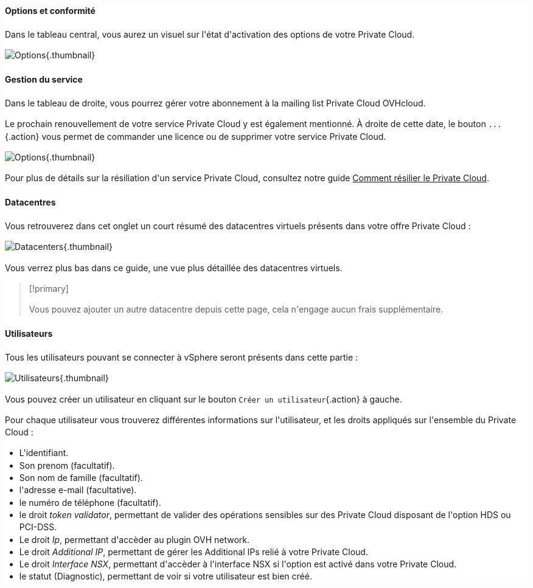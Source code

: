 #### Options et conformité

Dans le tableau central, vous aurez un visuel sur l'état d'activation des options de votre Private Cloud.

![Options](controlpanel3.png){.thumbnail}

#### Gestion du service

Dans le tableau de droite, vous pourrez gérer votre abonnement à la mailing list Private Cloud OVHcloud.

Le prochain renouvellement de votre service Private Cloud y est également mentionné. À droite de cette date, le bouton `...`{.action} vous permet de commander une licence ou de supprimer votre service Private Cloud.

![Options](controlpanel4.png){.thumbnail}

Pour plus de détails sur la résiliation d'un service Private Cloud, consultez notre guide [Comment résilier le Private Cloud](comment_resilier_le_private_cloud1.).

#### Datacentres

Vous retrouverez dans cet onglet un court résumé des datacentres virtuels présents dans votre offre Private Cloud :

![Datacenters](controlpanel5.png){.thumbnail}

Vous verrez plus bas dans ce guide, une vue plus détaillée des datacentres virtuels.

> [!primary]
>
> Vous pouvez ajouter un autre datacentre depuis cette page, cela n'engage aucun frais supplémentaire.
> 

#### Utilisateurs

Tous les utilisateurs pouvant se connecter à vSphere seront présents dans cette partie :

![Utilisateurs](controlpanel6.png){.thumbnail}

Vous pouvez créer un utilisateur en cliquant sur le bouton `Créer un utilisateur`{.action} à gauche.

Pour chaque utilisateur vous trouverez différentes informations sur l'utilisateur, et les droits appliqués sur l'ensemble du Private Cloud :

- L'identifiant.
- Son prenom (facultatif).
- Son nom de famille (facultatif).
- l'adresse e-mail (facultative).
- le numéro de téléphone (facultatif).
- le droit *token validator*, permettant de valider des opérations sensibles sur des Private Cloud disposant de l'option HDS ou PCI-DSS.
- Le droit *Ip*, permettant d'accèder au plugin OVH network.
- Le droit *Additional IP*, permettant de gérer les Additional IPs relié à votre Private Cloud.
- Le droit *Interface NSX*, permettant d'accèder à l'interface NSX si l'option est activé dans votre Private Cloud.
- le statut (Diagnostic), permettant de voir si votre utilisateur est bien créé.

